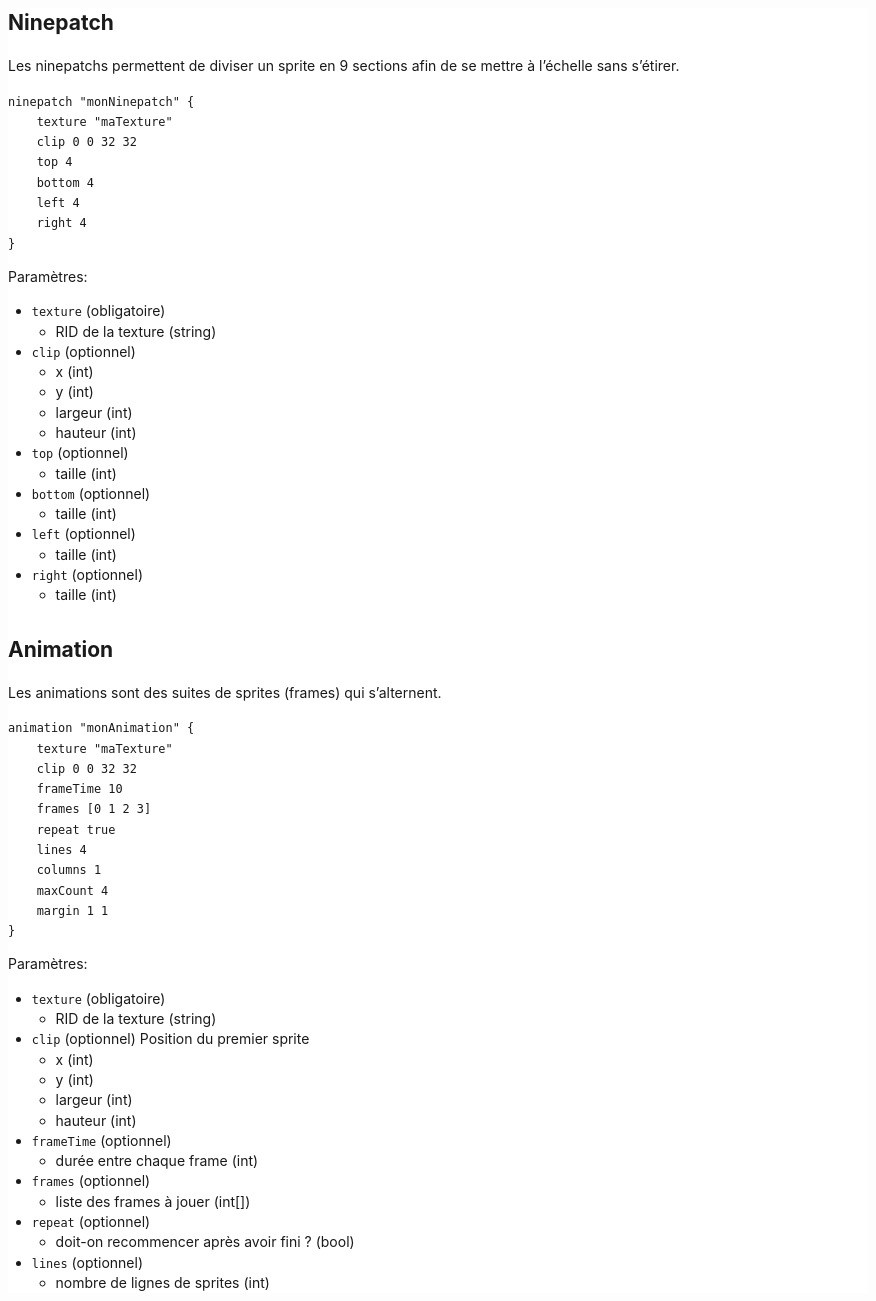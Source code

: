 ## Ninepatch
Les ninepatchs permettent de diviser un sprite en 9 sections afin de se mettre à l’échelle sans s’étirer.

```
ninepatch "monNinepatch" {
    texture "maTexture"
    clip 0 0 32 32
    top 4
    bottom 4
    left 4
    right 4
} 
```
Paramètres:
 * `texture` (obligatoire)
    - RID de la texture (string)
 * `clip` (optionnel)
    - x (int)
    - y (int)
    - largeur (int)
    - hauteur (int)
 * `top` (optionnel)
    - taille (int)
 * `bottom` (optionnel)
    - taille (int)
 * `left` (optionnel)
    - taille (int)
 * `right` (optionnel)
    - taille (int) 

## Animation
Les animations sont des suites de sprites (frames) qui s’alternent.

```
animation "monAnimation" {
    texture "maTexture"
    clip 0 0 32 32
    frameTime 10
    frames [0 1 2 3]
    repeat true
    lines 4
    columns 1
    maxCount 4
    margin 1 1
} 
```
Paramètres:
 * `texture` (obligatoire)
    - RID de la texture (string)
 * `clip` (optionnel) Position du premier sprite
    - x (int)
    - y (int)
    - largeur (int)
    - hauteur (int)
 * `frameTime` (optionnel)
    - durée entre chaque frame (int)
 * `frames` (optionnel)
    - liste des frames à jouer (int[])
 * `repeat` (optionnel)
    - doit-on recommencer après avoir fini ? (bool)
 * `lines` (optionnel)
    - nombre de lignes de sprites (int)